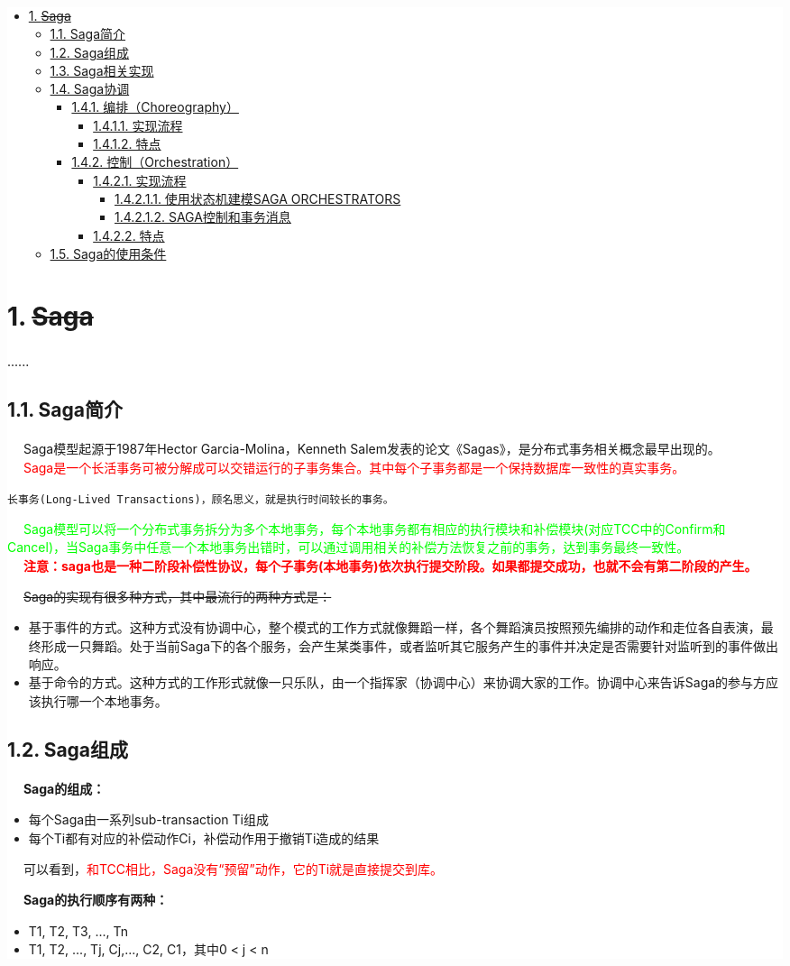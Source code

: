 



- [1. ~~Saga~~](#1-saga)
    - [1.1. Saga简介](#11-saga简介)
    - [1.2. Saga组成](#12-saga组成)
    - [1.3. Saga相关实现](#13-saga相关实现)
    - [1.4. Saga协调](#14-saga协调)
        - [1.4.1. 编排（Choreography）](#141-编排choreography)
            - [1.4.1.1. 实现流程](#1411-实现流程)
            - [1.4.1.2. 特点](#1412-特点)
        - [1.4.2. 控制（Orchestration）](#142-控制orchestration)
            - [1.4.2.1. 实现流程](#1421-实现流程)
                - [1.4.2.1.1. 使用状态机建模SAGA ORCHESTRATORS](#14211-使用状态机建模saga-orchestrators)
                - [1.4.2.1.2. SAGA控制和事务消息](#14212-saga控制和事务消息)
            - [1.4.2.2. 特点](#1422-特点)
    - [1.5. Saga的使用条件](#15-saga的使用条件)





# 1. ~~Saga~~



......

## 1.1. Saga简介
&emsp; Saga模型起源于1987年Hector Garcia-Molina，Kenneth Salem发表的论文《Sagas》，是分布式事务相关概念最早出现的。  
&emsp; <font color = "red">Saga是一个长活事务可被分解成可以交错运行的子事务集合。其中每个子事务都是一个保持数据库一致性的真实事务。</font>  

    长事务(Long-Lived Transactions)，顾名思义，就是执行时间较长的事务。  

&emsp; <font color = "lime">Saga模型可以将一个分布式事务拆分为多个本地事务，每个本地事务都有相应的执行模块和补偿模块(对应TCC中的Confirm和Cancel)，当Saga事务中任意一个本地事务出错时，可以通过调用相关的补偿方法恢复之前的事务，达到事务最终一致性。</font>  
&emsp; **<font color = "red">注意：saga也是一种二阶段补偿性协议，每个子事务(本地事务)依次执行提交阶段。如果都提交成功，也就不会有第二阶段的产生。</font>**  

&emsp; ~~Saga的实现有很多种方式，其中最流行的两种方式是：~~  

* 基于事件的方式。这种方式没有协调中心，整个模式的工作方式就像舞蹈一样，各个舞蹈演员按照预先编排的动作和走位各自表演，最终形成一只舞蹈。处于当前Saga下的各个服务，会产生某类事件，或者监听其它服务产生的事件并决定是否需要针对监听到的事件做出响应。 
* 基于命令的方式。这种方式的工作形式就像一只乐队，由一个指挥家（协调中心）来协调大家的工作。协调中心来告诉Saga的参与方应该执行哪一个本地事务。  

## 1.2. Saga组成
&emsp; **Saga的组成：**  

* 每个Saga由一系列sub-transaction Ti组成  
* 每个Ti都有对应的补偿动作Ci，补偿动作用于撤销Ti造成的结果  

&emsp; 可以看到，<font color = "red">和TCC相比，Saga没有“预留”动作，它的Ti就是直接提交到库。</font>  

&emsp; **Saga的执行顺序有两种：**  

* T1, T2, T3, ..., Tn  
* T1, T2, ..., Tj, Cj,..., C2, C1，其中0 < j < n  
